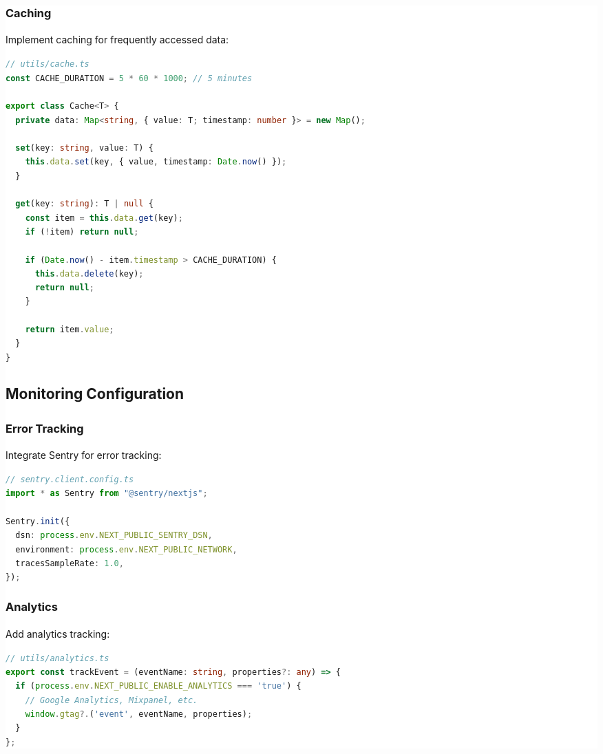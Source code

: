 ### Caching

Implement caching for frequently accessed data:

```typescript
// utils/cache.ts
const CACHE_DURATION = 5 * 60 * 1000; // 5 minutes

export class Cache<T> {
  private data: Map<string, { value: T; timestamp: number }> = new Map();

  set(key: string, value: T) {
    this.data.set(key, { value, timestamp: Date.now() });
  }

  get(key: string): T | null {
    const item = this.data.get(key);
    if (!item) return null;
    
    if (Date.now() - item.timestamp > CACHE_DURATION) {
      this.data.delete(key);
      return null;
    }
    
    return item.value;
  }
}
```

## Monitoring Configuration

### Error Tracking

Integrate Sentry for error tracking:

```typescript
// sentry.client.config.ts
import * as Sentry from "@sentry/nextjs";

Sentry.init({
  dsn: process.env.NEXT_PUBLIC_SENTRY_DSN,
  environment: process.env.NEXT_PUBLIC_NETWORK,
  tracesSampleRate: 1.0,
});
```

### Analytics

Add analytics tracking:

```typescript
// utils/analytics.ts
export const trackEvent = (eventName: string, properties?: any) => {
  if (process.env.NEXT_PUBLIC_ENABLE_ANALYTICS === 'true') {
    // Google Analytics, Mixpanel, etc.
    window.gtag?.('event', eventName, properties);
  }
};
```
